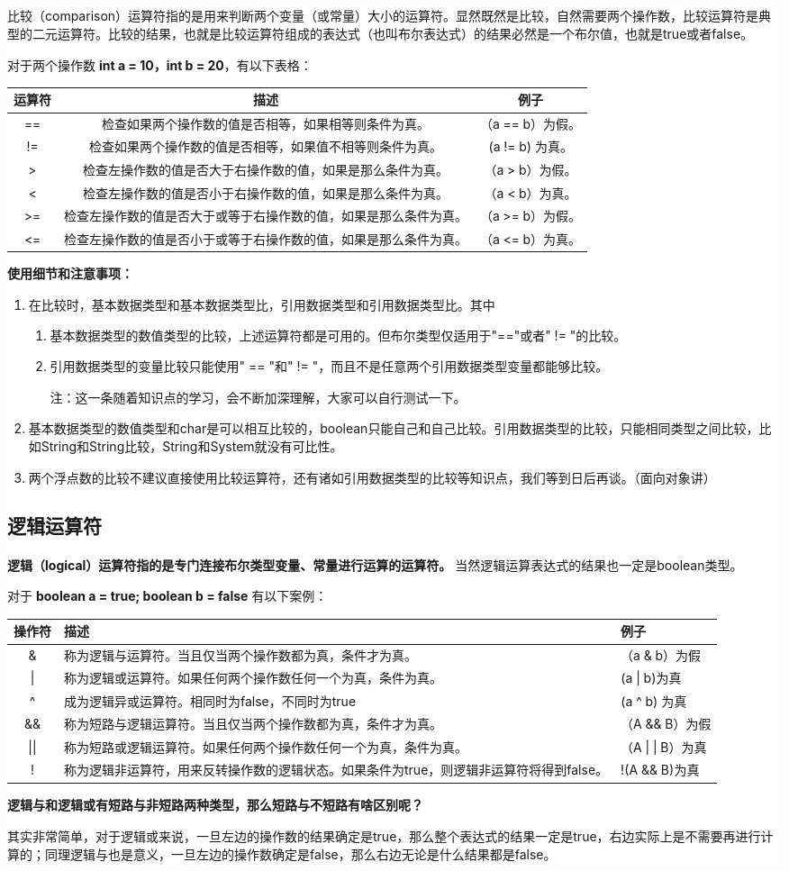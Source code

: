 比较（comparison）运算符指的是用来判断两个变量（或常量）大小的运算符。显然既然是比较，自然需要两个操作数，比较运算符是典型的二元运算符。比较的结果，也就是比较运算符组成的表达式（也叫布尔表达式）的结果必然是一个布尔值，也就是true或者false。

对于两个操作数 **int a = 10，int b = 20**，有以下表格：

| 运算符 |                             描述                             |       例子       |
| :----: | :----------------------------------------------------------: | :--------------: |
|   ==   |     检查如果两个操作数的值是否相等，如果相等则条件为真。     | （a == b）为假。 |
|   !=   |   检查如果两个操作数的值是否相等，如果值不相等则条件为真。   | (a != b) 为真。  |
|   >    |  检查左操作数的值是否大于右操作数的值，如果是那么条件为真。  | （a  > b）为假。 |
|   <    |  检查左操作数的值是否小于右操作数的值，如果是那么条件为真。  | （a <  b）为真。 |
|   >=   | 检查左操作数的值是否大于或等于右操作数的值，如果是那么条件为真。 | （a >= b）为假。 |
|   <=   | 检查左操作数的值是否小于或等于右操作数的值，如果是那么条件为真。 | （a <= b）为真。 |



**使用细节和注意事项：**

1. 在比较时，基本数据类型和基本数据类型比，引用数据类型和引用数据类型比。其中

   1. 基本数据类型的数值类型的比较，上述运算符都是可用的。但布尔类型仅适用于"=="或者" != "的比较。

   2. 引用数据类型的变量比较只能使用" == "和" != "，而且不是任意两个引用数据类型变量都能够比较。  

      注：这一条随着知识点的学习，会不断加深理解，大家可以自行测试一下。

2. 基本数据类型的数值类型和char是可以相互比较的，boolean只能自己和自己比较。引用数据类型的比较，只能相同类型之间比较，比如String和String比较，String和System就没有可比性。

3. 两个浮点数的比较不建议直接使用比较运算符，还有诸如引用数据类型的比较等知识点，我们等到日后再谈。（面向对象讲）

## 逻辑运算符

**逻辑（logical）运算符指的是专门连接布尔类型变量、常量进行运算的运算符。** 当然逻辑运算表达式的结果也一定是boolean类型。

对于 **boolean a = true; boolean b = false** 有以下案例：

| 操作符 | 描述                                                         | 例子              |
| :----: | :----------------------------------------------------------- | :---------------- |
|   &    | 称为逻辑与运算符。当且仅当两个操作数都为真，条件才为真。     | （a & b）为假     |
|   \|   | 称为逻辑或运算符。如果任何两个操作数任何一个为真，条件为真。 | (a \| b)为真      |
|   ^    | 成为逻辑异或运算符。相同时为false，不同时为true              | (a ^ b) 为真      |
|   &&   | 称为短路与逻辑运算符。当且仅当两个操作数都为真，条件才为真。 | （A && B）为假    |
|  \|\|  | 称为短路或逻辑运算符。如果任何两个操作数任何一个为真，条件为真。 | （A \| \| B）为真 |
|   !    | 称为逻辑非运算符，用来反转操作数的逻辑状态。如果条件为true，则逻辑非运算符将得到false。 | !(A && B)为真     |

**逻辑与和逻辑或有短路与非短路两种类型，那么短路与不短路有啥区别呢？**

其实非常简单，对于逻辑或来说，一旦左边的操作数的结果确定是true，那么整个表达式的结果一定是true，右边实际上是不需要再进行计算的；同理逻辑与也是意义，一旦左边的操作数确定是false，那么右边无论是什么结果都是false。
